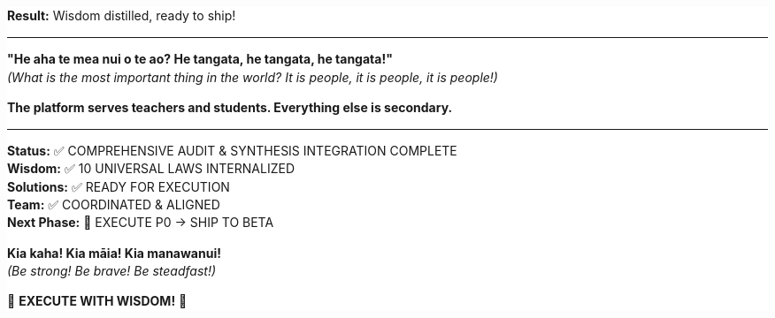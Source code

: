 **Result:** Wisdom distilled, ready to ship!

---

**"He aha te mea nui o te ao? He tangata, he tangata, he tangata!"**  
*(What is the most important thing in the world? It is people, it is people, it is people!)*

**The platform serves teachers and students. Everything else is secondary.**

---

**Status:** ✅ COMPREHENSIVE AUDIT & SYNTHESIS INTEGRATION COMPLETE  
**Wisdom:** ✅ 10 UNIVERSAL LAWS INTERNALIZED  
**Solutions:** ✅ READY FOR EXECUTION  
**Team:** ✅ COORDINATED & ALIGNED  
**Next Phase:** 🚀 EXECUTE P0 → SHIP TO BETA  

**Kia kaha! Kia māia! Kia manawanui!**  
*(Be strong! Be brave! Be steadfast!)*

🚀 **EXECUTE WITH WISDOM!** 🌿


